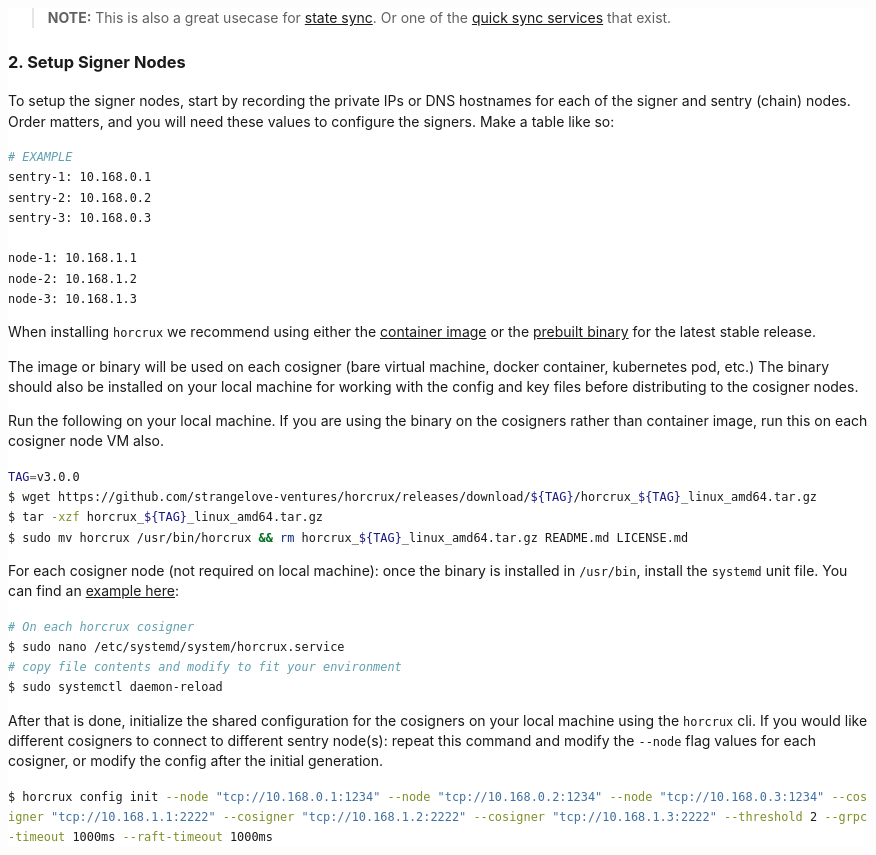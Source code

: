 > **NOTE:** This is also a great usecase for [state sync](https://blog.cosmos.network/cosmos-sdk-state-sync-guide-99e4cf43be2f). Or one of the [quick sync services](https://quicksync.io/) that exist.

### 2. Setup Signer Nodes

To setup the signer nodes, start by recording the private IPs or DNS hostnames for each of the signer and sentry (chain) nodes. Order matters, and you will need these values to configure the signers. Make a table like so:

```bash
# EXAMPLE
sentry-1: 10.168.0.1
sentry-2: 10.168.0.2
sentry-3: 10.168.0.3

node-1: 10.168.1.1
node-2: 10.168.1.2
node-3: 10.168.1.3
```

When installing `horcrux` we recommend using either the [container image](https://github.com/strangelove-ventures/horcrux/pkgs/container/horcrux) or the [prebuilt binary](https://github.com/strangelove-ventures/horcrux/releases) for the latest stable release.

The image or binary will be used on each cosigner (bare virtual machine, docker container, kubernetes pod, etc.)
The binary should also be installed on your local machine for working with the config and key files before distributing to the cosigner nodes.

Run the following on your local machine. If you are using the binary on the cosigners rather than container image, run this on each cosigner node VM also.
```bash
TAG=v3.0.0
$ wget https://github.com/strangelove-ventures/horcrux/releases/download/${TAG}/horcrux_${TAG}_linux_amd64.tar.gz
$ tar -xzf horcrux_${TAG}_linux_amd64.tar.gz
$ sudo mv horcrux /usr/bin/horcrux && rm horcrux_${TAG}_linux_amd64.tar.gz README.md LICENSE.md
```

For each cosigner node (not required on local machine): once the binary is installed in `/usr/bin`, install the `systemd` unit file. You can find an [example here](./horcrux.service):

```bash
# On each horcrux cosigner
$ sudo nano /etc/systemd/system/horcrux.service
# copy file contents and modify to fit your environment
$ sudo systemctl daemon-reload
```

After that is done, initialize the shared configuration for the cosigners on your local machine using the `horcrux` cli. If you would like different cosigners to connect to different sentry node(s): repeat this command and modify the `--node` flag values for each cosigner, or modify the config after the initial generation.

```bash
$ horcrux config init --node "tcp://10.168.0.1:1234" --node "tcp://10.168.0.2:1234" --node "tcp://10.168.0.3:1234" --cosigner "tcp://10.168.1.1:2222" --cosigner "tcp://10.168.1.2:2222" --cosigner "tcp://10.168.1.3:2222" --threshold 2 --grpc-timeout 1000ms --raft-timeout 1000ms
```
